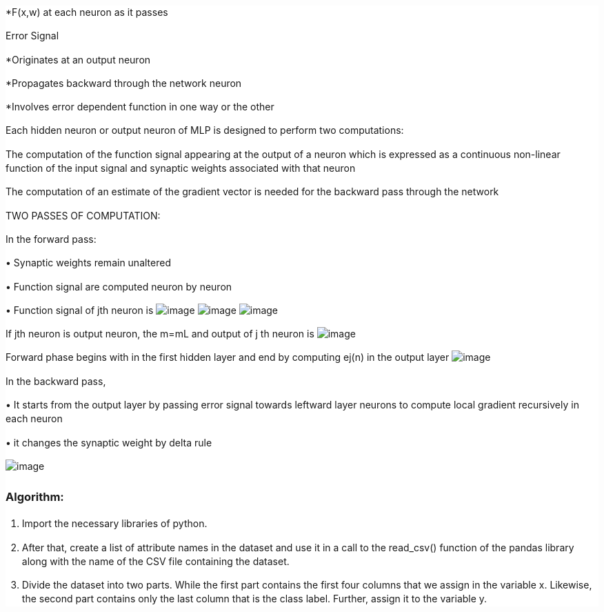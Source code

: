 *F(x,w) at each neuron as it passes

Error Signal

   *Originates at an output neuron
   
   *Propagates backward through the network neuron
   
   *Involves error dependent function in one way or the other
   
Each hidden neuron or output neuron of MLP is designed to perform two computations:

The computation of the function signal appearing at the output of a neuron which is expressed as a continuous non-linear function of the input signal and synaptic weights associated with that neuron

The computation of an estimate of the gradient vector is needed for the backward pass through the network

TWO PASSES OF COMPUTATION:

In the forward pass:

•       Synaptic weights remain unaltered

•       Function signal are computed neuron by neuron

•       Function signal of jth neuron is
            ![image](https://user-images.githubusercontent.com/112920679/198814313-2426b3a2-5b8f-489e-af0a-674cc85bd89d.png)
            ![image](https://user-images.githubusercontent.com/112920679/198814328-1a69a3cd-7e02-4829-b773-8338ac8dcd35.png)
            ![image](https://user-images.githubusercontent.com/112920679/198814339-9c9e5c30-ac2d-4f50-910c-9732f83cabe4.png)



If jth neuron is output neuron, the m=mL  and output of j th neuron is
               ![image](https://user-images.githubusercontent.com/112920679/198814349-a6aee083-d476-41c4-b662-8968b5fc9880.png)

Forward phase begins with in the first hidden layer and end by computing ej(n) in the output layer
![image](https://user-images.githubusercontent.com/112920679/198814353-276eadb5-116e-4941-b04e-e96befae02ed.png)


In the backward pass,

•       It starts from the output layer by passing error signal towards leftward layer neurons to compute local gradient recursively in each neuron

•        it changes the synaptic weight by delta rule

![image](https://user-images.githubusercontent.com/112920679/198814362-05a251fd-fceb-43cd-867b-75e6339d870a.png)

<H3>Algorithm:</H3>

1. Import the necessary libraries of python.

2. After that, create a list of attribute names in the dataset and use it in a call to the read_csv() function of the pandas library along with the name of the CSV file containing the dataset.

3. Divide the dataset into two parts. While the first part contains the first four columns that we assign in the variable x. Likewise, the second part contains only the last column that is the class label. Further, assign it to the variable y.
